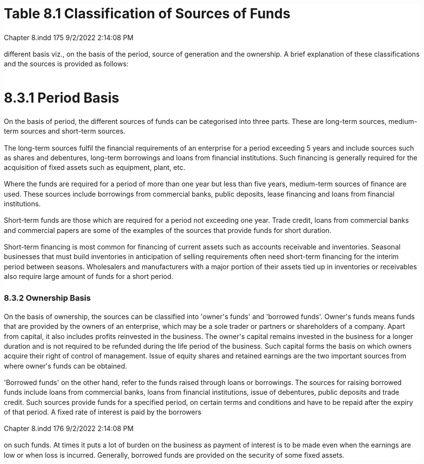 # Table 8.1 Classification of Sources of Funds

Chapter 8.indd 175 9/2/2022 2:14:08 PM

different basis viz., on the basis of the period, source of generation and the ownership. A brief explanation of these classifications and the sources is provided as follows:

# **8.3.1 Period Basis**

On the basis of period, the different sources of funds can be categorised into three parts. These are long-term sources, medium-term sources and short-term sources.

The long-term sources fulfil the financial requirements of an enterprise for a period exceeding 5 years and include sources such as shares and debentures, long-term borrowings and loans from financial institutions. Such financing is generally required for the acquisition of fixed assets such as equipment, plant, etc.

Where the funds are required for a period of more than one year but less than five years, medium-term sources of finance are used. These sources include borrowings from commercial banks, public deposits, lease financing and loans from financial institutions.

Short-term funds are those which are required for a period not exceeding one year. Trade credit, loans from commercial banks and commercial papers are some of the examples of the sources that provide funds for short duration.

Short-term financing is most common for financing of current assets such as accounts receivable and inventories. Seasonal businesses that must build inventories in anticipation of selling requirements often need short-term financing for the interim period between seasons. Wholesalers and manufacturers with a major portion of their assets tied up in inventories or receivables also require large amount of funds for a short period.

### **8.3.2 Ownership Basis**

On the basis of ownership, the sources can be classified into 'owner's funds' and 'borrowed funds'. Owner's funds means funds that are provided by the owners of an enterprise, which may be a sole trader or partners or shareholders of a company. Apart from capital, it also includes profits reinvested in the business. The owner's capital remains invested in the business for a longer duration and is not required to be refunded during the life period of the business. Such capital forms the basis on which owners acquire their right of control of management. Issue of equity shares and retained earnings are the two important sources from where owner's funds can be obtained.

'Borrowed funds' on the other hand, refer to the funds raised through loans or borrowings. The sources for raising borrowed funds include loans from commercial banks, loans from financial institutions, issue of debentures, public deposits and trade credit. Such sources provide funds for a specified period, on certain terms and conditions and have to be repaid after the expiry of that period. A fixed rate of interest is paid by the borrowers

Chapter 8.indd 176 9/2/2022 2:14:08 PM

on such funds. At times it puts a lot of burden on the business as payment of interest is to be made even when the earnings are low or when loss is incurred. Generally, borrowed funds are provided on the security of some fixed assets.
